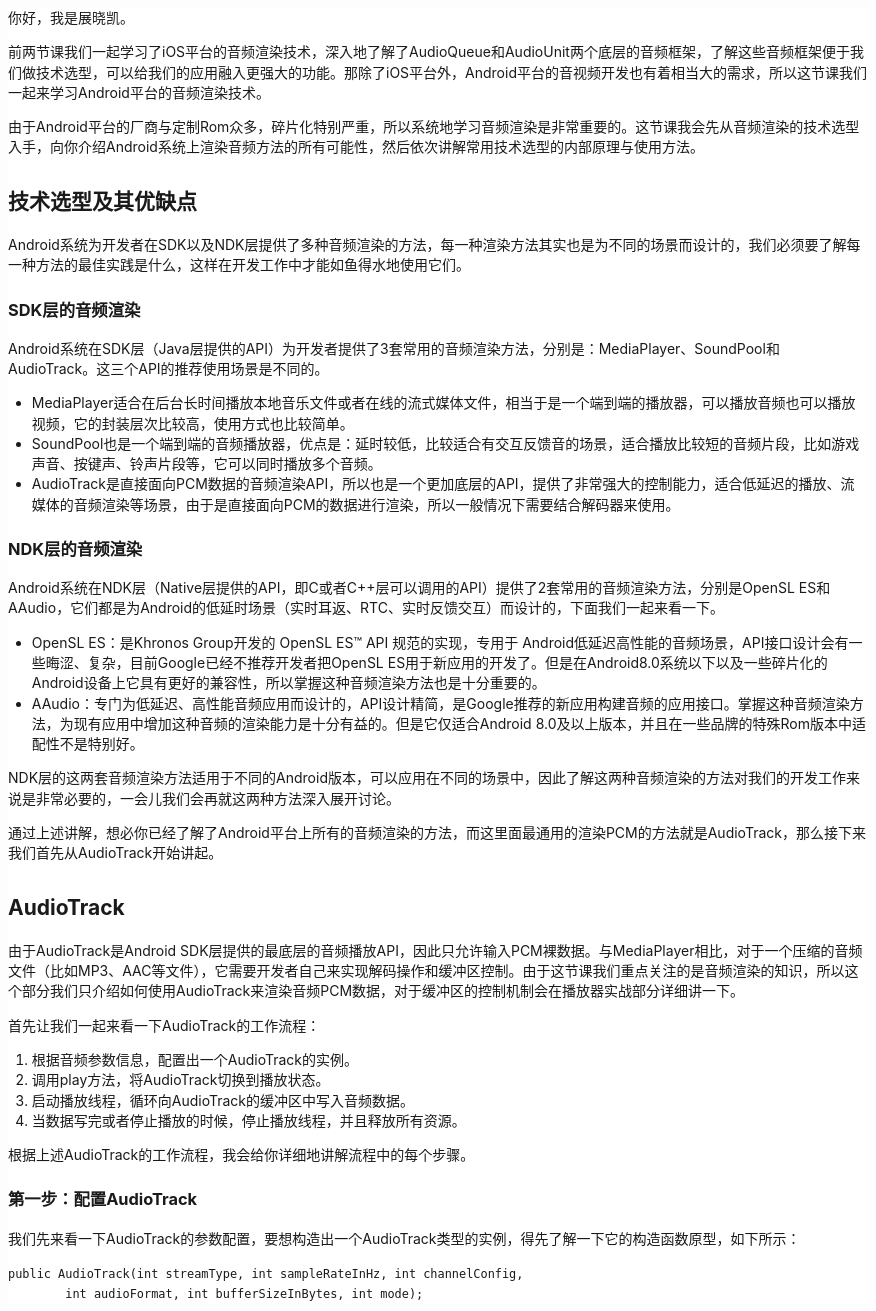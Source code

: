 你好，我是展晓凯。

前两节课我们一起学习了iOS平台的音频渲染技术，深入地了解了AudioQueue和AudioUnit两个底层的音频框架，了解这些音频框架便于我们做技术选型，可以给我们的应用融入更强大的功能。那除了iOS平台外，Android平台的音视频开发也有着相当大的需求，所以这节课我们一起来学习Android平台的音频渲染技术。

由于Android平台的厂商与定制Rom众多，碎片化特别严重，所以系统地学习音频渲染是非常重要的。这节课我会先从音频渲染的技术选型入手，向你介绍Android系统上渲染音频方法的所有可能性，然后依次讲解常用技术选型的内部原理与使用方法。

## 技术选型及其优缺点

Android系统为开发者在SDK以及NDK层提供了多种音频渲染的方法，每一种渲染方法其实也是为不同的场景而设计的，我们必须要了解每一种方法的最佳实践是什么，这样在开发工作中才能如鱼得水地使用它们。

### SDK层的音频渲染

Android系统在SDK层（Java层提供的API）为开发者提供了3套常用的音频渲染方法，分别是：MediaPlayer、SoundPool和AudioTrack。这三个API的推荐使用场景是不同的。

- MediaPlayer适合在后台长时间播放本地音乐文件或者在线的流式媒体文件，相当于是一个端到端的播放器，可以播放音频也可以播放视频，它的封装层次比较高，使用方式也比较简单。
- SoundPool也是一个端到端的音频播放器，优点是：延时较低，比较适合有交互反馈音的场景，适合播放比较短的音频片段，比如游戏声音、按键声、铃声片段等，它可以同时播放多个音频。
- AudioTrack是直接面向PCM数据的音频渲染API，所以也是一个更加底层的API，提供了非常强大的控制能力，适合低延迟的播放、流媒体的音频渲染等场景，由于是直接面向PCM的数据进行渲染，所以一般情况下需要结合解码器来使用。

### NDK层的音频渲染

Android系统在NDK层（Native层提供的API，即C或者C++层可以调用的API）提供了2套常用的音频渲染方法，分别是OpenSL ES和AAudio，它们都是为Android的低延时场景（实时耳返、RTC、实时反馈交互）而设计的，下面我们一起来看一下。

- OpenSL ES：是Khronos Group开发的 OpenSL ES™ API 规范的实现，专用于 Android低延迟高性能的音频场景，API接口设计会有一些晦涩、复杂，目前Google已经不推荐开发者把OpenSL ES用于新应用的开发了。但是在Android8.0系统以下以及一些碎片化的Android设备上它具有更好的兼容性，所以掌握这种音频渲染方法也是十分重要的。
- AAudio：专门为低延迟、高性能音频应用而设计的，API设计精简，是Google推荐的新应用构建音频的应用接口。掌握这种音频渲染方法，为现有应用中增加这种音频的渲染能力是十分有益的。但是它仅适合Android 8.0及以上版本，并且在一些品牌的特殊Rom版本中适配性不是特别好。

NDK层的这两套音频渲染方法适用于不同的Android版本，可以应用在不同的场景中，因此了解这两种音频渲染的方法对我们的开发工作来说是非常必要的，一会儿我们会再就这两种方法深入展开讨论。

通过上述讲解，想必你已经了解了Android平台上所有的音频渲染的方法，而这里面最通用的渲染PCM的方法就是AudioTrack，那么接下来我们首先从AudioTrack开始讲起。

## AudioTrack

由于AudioTrack是Android SDK层提供的最底层的音频播放API，因此只允许输入PCM裸数据。与MediaPlayer相比，对于一个压缩的音频文件（比如MP3、AAC等文件），它需要开发者自己来实现解码操作和缓冲区控制。由于这节课我们重点关注的是音频渲染的知识，所以这个部分我们只介绍如何使用AudioTrack来渲染音频PCM数据，对于缓冲区的控制机制会在播放器实战部分详细讲一下。

首先让我们一起来看一下AudioTrack的工作流程：

1. 根据音频参数信息，配置出一个AudioTrack的实例。
2. 调用play方法，将AudioTrack切换到播放状态。
3. 启动播放线程，循环向AudioTrack的缓冲区中写入音频数据。
4. 当数据写完或者停止播放的时候，停止播放线程，并且释放所有资源。

根据上述AudioTrack的工作流程，我会给你详细地讲解流程中的每个步骤。

### 第一步：配置AudioTrack

我们先来看一下AudioTrack的参数配置，要想构造出一个AudioTrack类型的实例，得先了解一下它的构造函数原型，如下所示：

```plain
public AudioTrack(int streamType, int sampleRateInHz, int channelConfig,
        int audioFormat, int bufferSizeInBytes, int mode);

```
